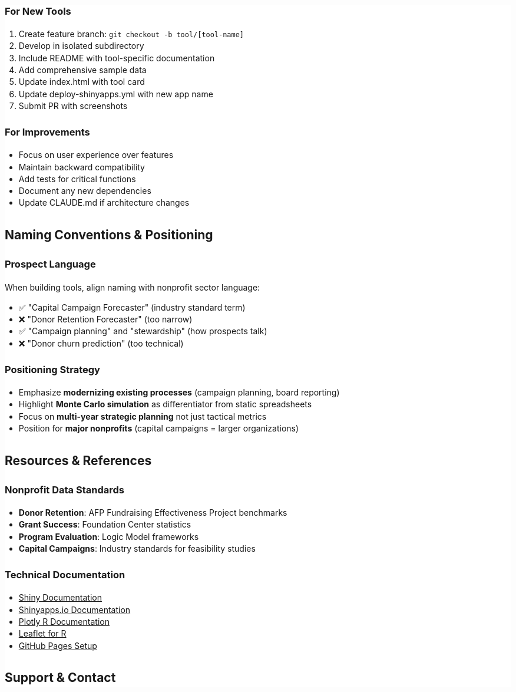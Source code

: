 ### For New Tools
1. Create feature branch: `git checkout -b tool/[tool-name]`
2. Develop in isolated subdirectory
3. Include README with tool-specific documentation
4. Add comprehensive sample data
5. Update index.html with tool card
6. Update deploy-shinyapps.yml with new app name
7. Submit PR with screenshots

### For Improvements
- Focus on user experience over features
- Maintain backward compatibility
- Add tests for critical functions
- Document any new dependencies
- Update CLAUDE.md if architecture changes

## Naming Conventions & Positioning

### Prospect Language
When building tools, align naming with nonprofit sector language:
- ✅ "Capital Campaign Forecaster" (industry standard term)
- ❌ "Donor Retention Forecaster" (too narrow)
- ✅ "Campaign planning" and "stewardship" (how prospects talk)
- ❌ "Donor churn prediction" (too technical)

### Positioning Strategy
- Emphasize **modernizing existing processes** (campaign planning, board reporting)
- Highlight **Monte Carlo simulation** as differentiator from static spreadsheets
- Focus on **multi-year strategic planning** not just tactical metrics
- Position for **major nonprofits** (capital campaigns = larger organizations)

## Resources & References

### Nonprofit Data Standards
- **Donor Retention**: AFP Fundraising Effectiveness Project benchmarks
- **Grant Success**: Foundation Center statistics
- **Program Evaluation**: Logic Model frameworks
- **Capital Campaigns**: Industry standards for feasibility studies

### Technical Documentation
- [Shiny Documentation](https://shiny.rstudio.com/)
- [Shinyapps.io Documentation](https://docs.posit.co/shinyapps.io/)
- [Plotly R Documentation](https://plotly.com/r/)
- [Leaflet for R](https://rstudio.github.io/leaflet/)
- [GitHub Pages Setup](https://pages.github.com/)

## Support & Contact
